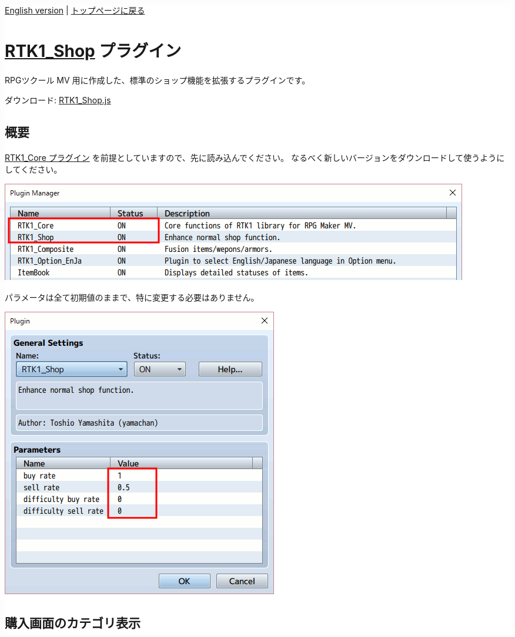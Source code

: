 [English version](RTK1_Shop.md) | [トップページに戻る](README.ja.md)

# [RTK1_Shop](RTK1_Shop.js) プラグイン

RPGツクール MV 用に作成した、標準のショップ機能を拡張するプラグインです。

ダウンロード: [RTK1_Shop.js](https://raw.githubusercontent.com/yamachan/jgss-hack/master/RTK1_Shop.js)

## 概要

[RTK1_Core プラグイン](RTK1_Core.ja.md) を前提としていますので、先に読み込んでください。 なるべく新しいバージョンをダウンロードして使うようにしてください。

![Screen shot - Pligin Manager](i/RTK1_Shop-01.png)

パラメータは全て初期値のままで、特に変更する必要はありません。

![Screen shot - Plugin](i/RTK1_Shop-02.png)

## 購入画面のカテゴリ表示
